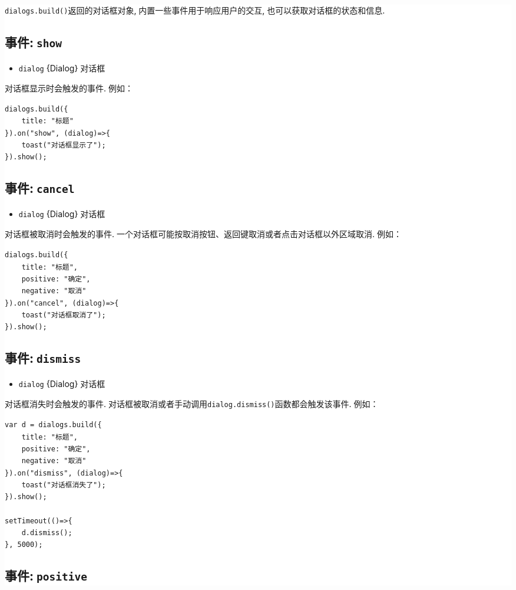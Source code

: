 `dialogs.build()`返回的对话框对象, 内置一些事件用于响应用户的交互, 也可以获取对话框的状态和信息.

## 事件: `show`

* `dialog` {Dialog} 对话框

对话框显示时会触发的事件. 例如：

```
dialogs.build({
    title: "标题"
}).on("show", (dialog)=>{
    toast("对话框显示了");
}).show();
```

## 事件: `cancel`

* `dialog` {Dialog} 对话框

对话框被取消时会触发的事件. 一个对话框可能按取消按钮、返回键取消或者点击对话框以外区域取消. 例如：

```
dialogs.build({
    title: "标题",
    positive: "确定",
    negative: "取消"
}).on("cancel", (dialog)=>{
    toast("对话框取消了");
}).show();
```

## 事件: `dismiss`

* `dialog` {Dialog} 对话框

对话框消失时会触发的事件. 对话框被取消或者手动调用`dialog.dismiss()`函数都会触发该事件. 例如：

```
var d = dialogs.build({
    title: "标题",
    positive: "确定",
    negative: "取消"
}).on("dismiss", (dialog)=>{
    toast("对话框消失了");
}).show();

setTimeout(()=>{
    d.dismiss();
}, 5000);
```

## 事件: `positive`

